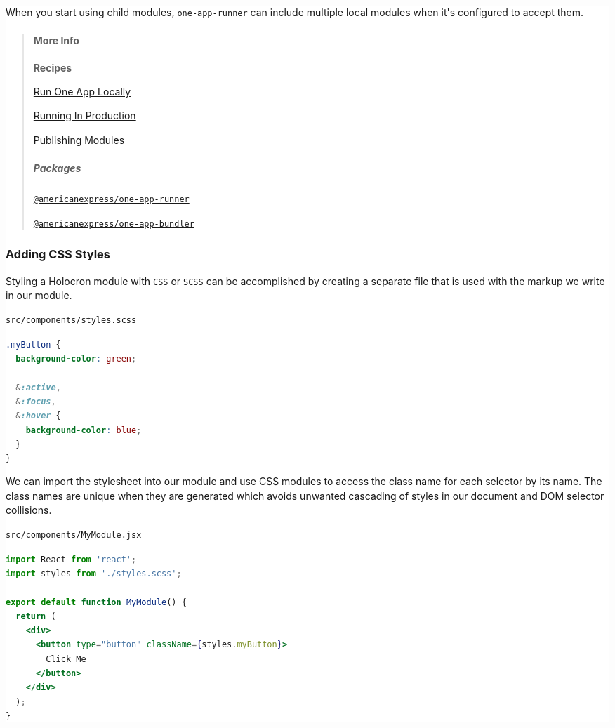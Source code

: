 When you start using child modules, `one-app-runner` can include
multiple local modules when it's configured to accept them.

> #### More Info
>
> **Recipes**
>
> [Run One App Locally](../recipes/running-one-app-locally)
>
> [Running In Production](../recipes/running-in-production)
>
> [Publishing Modules](../recipes/publishing-modules)
>
> ##### Packages
>
> [`@americanexpress/one-app-runner`](https://github.com/americanexpress/one-app-cli/tree/main/packages/one-app-runner)
>
> [`@americanexpress/one-app-bundler`](https://github.com/americanexpress/one-app-cli/tree/main/packages/one-app-bundler)

### Adding CSS Styles

Styling a Holocron module with `CSS` or `SCSS` can be accomplished by creating a
separate file that is used with the markup we write in our module.

`src/components/styles.scss`

```css
.myButton {
  background-color: green;

  &:active,
  &:focus,
  &:hover {
    background-color: blue;
  }
}
```

We can import the stylesheet into our module and use CSS modules to access the class name
for each selector by its name. The class names are unique when they are generated which
avoids unwanted cascading of styles in our document and DOM selector collisions.

`src/components/MyModule.jsx`

```jsx
import React from 'react';
import styles from './styles.scss';

export default function MyModule() {
  return (
    <div>
      <button type="button" className={styles.myButton}>
        Click Me
      </button>
    </div>
  );
}
```
